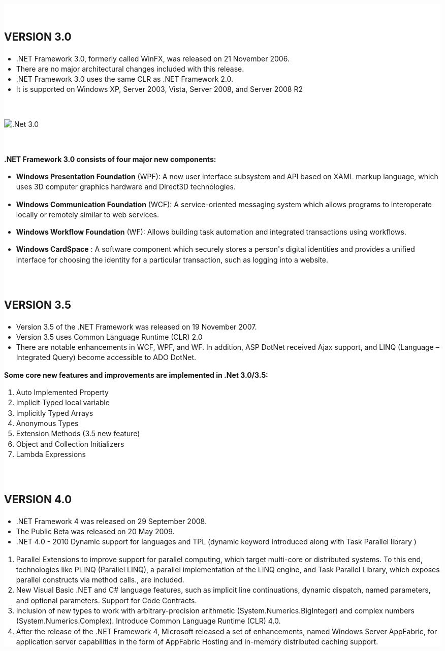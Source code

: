 <p>&nbsp;</p>

## VERSION 3.0
- .NET Framework 3.0, formerly called WinFX, was released on 21 November 2006.
-  There are no major architectural changes included with this release.
- .NET Framework 3.0 uses the same CLR as .NET Framework 2.0.
- It is supported on Windows XP, Server 2003, Vista, Server 2008, and Server 2008 R2
<p>&nbsp;</p>

![.Net 3.0](https://github.com/mitalijain24/Neosoft-dotnet/blob/main/2%20-%20The%20.NET%20Framework%20Versions/images/dotnet3.0.JPG)

<p>&nbsp;</p>

**.NET Framework 3.0 consists of four major new components:**
- **Windows Presentation Foundation** (WPF): A new user interface subsystem and API based on XAML markup language, which uses 3D computer graphics hardware and Direct3D technologies.

- **Windows Communication Foundation** (WCF): A service-oriented messaging system which allows programs to interoperate locally or remotely similar to web services.
  
- **Windows Workflow Foundation** (WF): Allows building task automation and integrated transactions using workflows.
  
- **Windows CardSpace** : A software component which securely stores a person's digital identities and provides a unified interface for choosing the identity for a particular transaction, such as logging into a website.

<p>&nbsp;</p>

## VERSION 3.5
- Version 3.5 of the .NET Framework was released on 19 November 2007.
- Version 3.5 uses Common Language Runtime (CLR) 2.0
- There are notable enhancements in WCF, WPF, and WF. In addition, ASP DotNet received Ajax support, and LINQ (Language –Integrated Query) become accessible to ADO DotNet.

**Some core new features and improvements are implemented in .Net 3.0/3.5:**
1. Auto Implemented Property
2. Implicit Typed local variable
3. Implicitly Typed Arrays
4. Anonymous Types
5. Extension Methods (3.5 new feature)
6. Object and Collection Initializers
7. Lambda Expressions

<p>&nbsp;</p>

## VERSION 4.0
- .NET Framework 4 was released on 29 September 2008. 
- The Public Beta was released on 20 May 2009.
- .NET 4.0 - 2010 Dynamic support for languages and TPL (dynamic keyword introduced along with Task Parallel library )

1. Parallel Extensions to improve support for parallel computing, which target multi-core or distributed systems. To this end, technologies like PLINQ (Parallel LINQ), a parallel implementation of the LINQ engine, and Task Parallel Library, which exposes parallel constructs via method calls., are included.
2. New Visual Basic .NET and C# language features, such as implicit line continuations, dynamic dispatch, named parameters, and optional parameters.
Support for Code Contracts.
3. Inclusion of new types to work with arbitrary-precision arithmetic (System.Numerics.BigInteger) and complex numbers (System.Numerics.Complex).
Introduce Common Language Runtime (CLR) 4.0.
4. After the release of the .NET Framework 4, Microsoft released a set of enhancements, named Windows Server AppFabric, for application server capabilities in the form of AppFabric Hosting and in-memory distributed caching support.